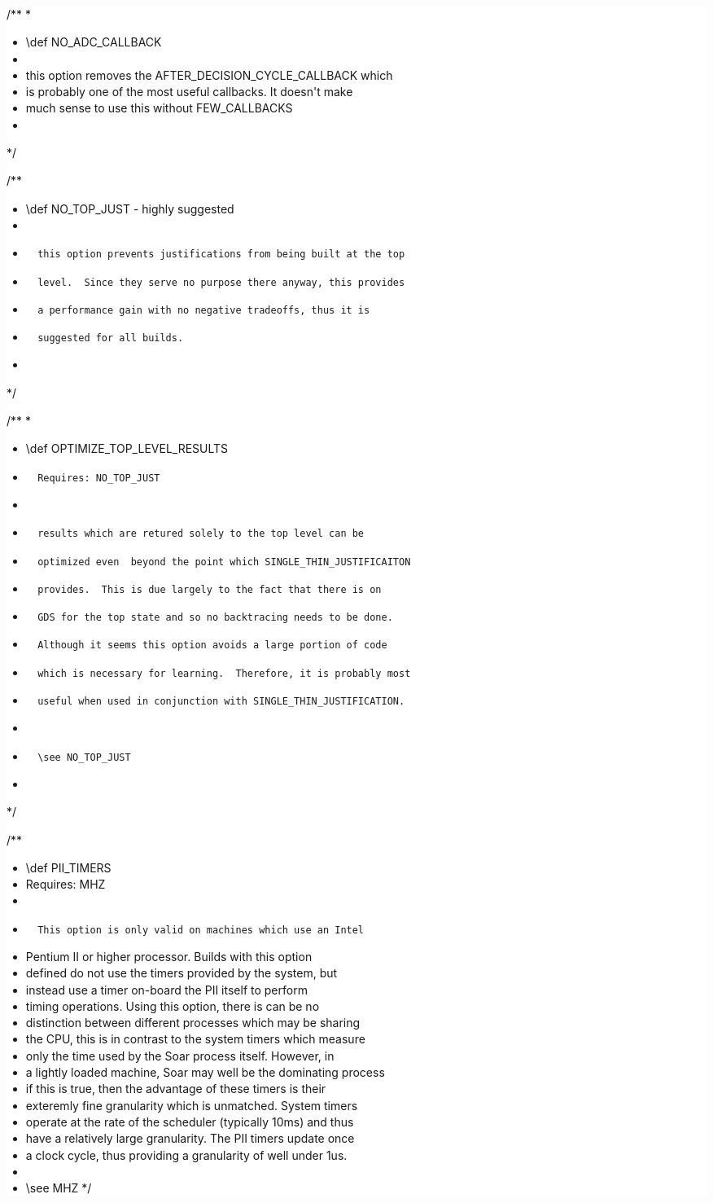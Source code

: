 /**
 *
 *  \def NO_ADC_CALLBACK
 *      
 *	 this option removes the AFTER_DECISION_CYCLE_CALLBACK which
 *	 is probably one of the most useful callbacks. It doesn't make
 *	 much sense to use this without FEW_CALLBACKS 
 *
 */


/**
 *  \def NO_TOP_JUST		 - highly suggested
 *
 *       this option prevents justifications from being built at the top 
 *       level.  Since they serve no purpose there anyway, this provides
 *       a performance gain with no negative tradeoffs, thus it is 
 *       suggested for all builds.
 * 
 */


/**
 *  
 *  \def OPTIMIZE_TOP_LEVEL_RESULTS
 *       Requires: NO_TOP_JUST
 *
 *       results which are retured solely to the top level can be 
 *       optimized even  beyond the point which SINGLE_THIN_JUSTIFICAITON
 *       provides.  This is due largely to the fact that there is on 
 *       GDS for the top state and so no backtracing needs to be done.  
 *       Although it seems this option avoids a large portion of code 
 *       which is necessary for learning.  Therefore, it is probably most
 *       useful when used in conjunction with SINGLE_THIN_JUSTIFICATION.
 *
 *       \see NO_TOP_JUST
 *
 */

/**
 *  \def PII_TIMERS
 *	 Requires:  MHZ
 *
 *       This option is only valid on machines which use an Intel 
 *	 Pentium II or higher processor.  Builds with this option
 *	 defined do not use the timers provided by the system, but
 *	 instead use a timer on-board the PII itself to perform 
 *	 timing operations.  Using this option, there is can be no
 *	 distinction between different processes which may be sharing
 *	 the CPU, this is in contrast to the system timers which measure
 *	 only the time used by the Soar process itself.  However, in
 *	 a lightly loaded machine, Soar may well be the dominating process
 *	 if this is true, then the advantage of these timers is their
 *	 exteremly fine granularity which is unmatched.  System timers
 *	 operate at the rate of the scheduler (typically 10ms) and thus
 *	 have a relatively large granularity. The PII timers update once
 *	 a clock cycle, thus providing a granularity of well under 1us.
 *
 *	\see MHZ
 */
